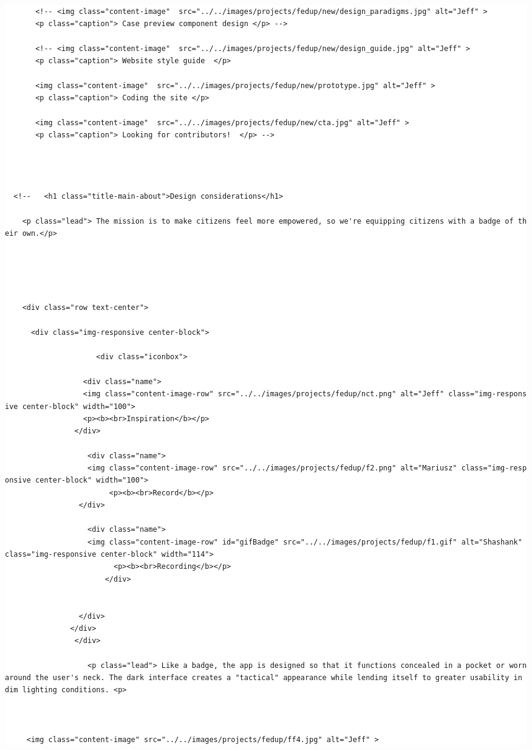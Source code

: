 
           <!-- <img class="content-image"  src="../../images/projects/fedup/new/design_paradigms.jpg" alt="Jeff" >
           <p class="caption"> Case preview component design </p> -->

           <!-- <img class="content-image"  src="../../images/projects/fedup/new/design_guide.jpg" alt="Jeff" >
           <p class="caption"> Website style guide  </p>

           <img class="content-image"  src="../../images/projects/fedup/new/prototype.jpg" alt="Jeff" >
           <p class="caption"> Coding the site </p>

           <img class="content-image"  src="../../images/projects/fedup/new/cta.jpg" alt="Jeff" >
           <p class="caption"> Looking for contributors!  </p> -->




      <!--   <h1 class="title-main-about">Design considerations</h1>

        <p class="lead"> The mission is to make citizens feel more empowered, so we're equipping citizens with a badge of their own.</p>





        <div class="row text-center">

          <div class="img-responsive center-block">

                         <div class="iconbox">

                      <div class="name">
                      <img class="content-image-row" src="../../images/projects/fedup/nct.png" alt="Jeff" class="img-responsive center-block" width="100">
                      <p><b><br>Inspiration</b></p>
                    </div>

                       <div class="name">
                       <img class="content-image-row" src="../../images/projects/fedup/f2.png" alt="Mariusz" class="img-responsive center-block" width="100">
                            <p><b><br>Record</b></p>
                     </div>

                       <div class="name">
                       <img class="content-image-row" id="gifBadge" src="../../images/projects/fedup/f1.gif" alt="Shashank" class="img-responsive center-block" width="114">
                             <p><b><br>Recording</b></p>
                           </div>


                     </div>
                   </div>
                    </div>

                       <p class="lead"> Like a badge, the app is designed so that it functions concealed in a pocket or worn around the user's neck. The dark interface creates a "tactical" appearance while lending itself to greater usability in dim lighting conditions. <p>



         <img class="content-image" src="../../images/projects/fedup/ff4.jpg" alt="Jeff" >
